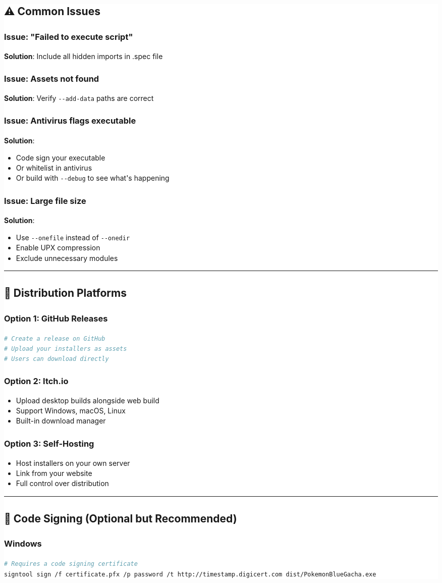 ## ⚠️ Common Issues

### Issue: "Failed to execute script"
**Solution**: Include all hidden imports in .spec file

### Issue: Assets not found
**Solution**: Verify `--add-data` paths are correct

### Issue: Antivirus flags executable
**Solution**: 
- Code sign your executable
- Or whitelist in antivirus
- Or build with `--debug` to see what's happening

### Issue: Large file size
**Solution**: 
- Use `--onefile` instead of `--onedir`
- Enable UPX compression
- Exclude unnecessary modules

---

## 🚀 Distribution Platforms

### Option 1: GitHub Releases
```bash
# Create a release on GitHub
# Upload your installers as assets
# Users can download directly
```

### Option 2: Itch.io
- Upload desktop builds alongside web build
- Support Windows, macOS, Linux
- Built-in download manager

### Option 3: Self-Hosting
- Host installers on your own server
- Link from your website
- Full control over distribution

---

## 📜 Code Signing (Optional but Recommended)

### Windows
```bash
# Requires a code signing certificate
signtool sign /f certificate.pfx /p password /t http://timestamp.digicert.com dist/PokemonBlueGacha.exe
```
